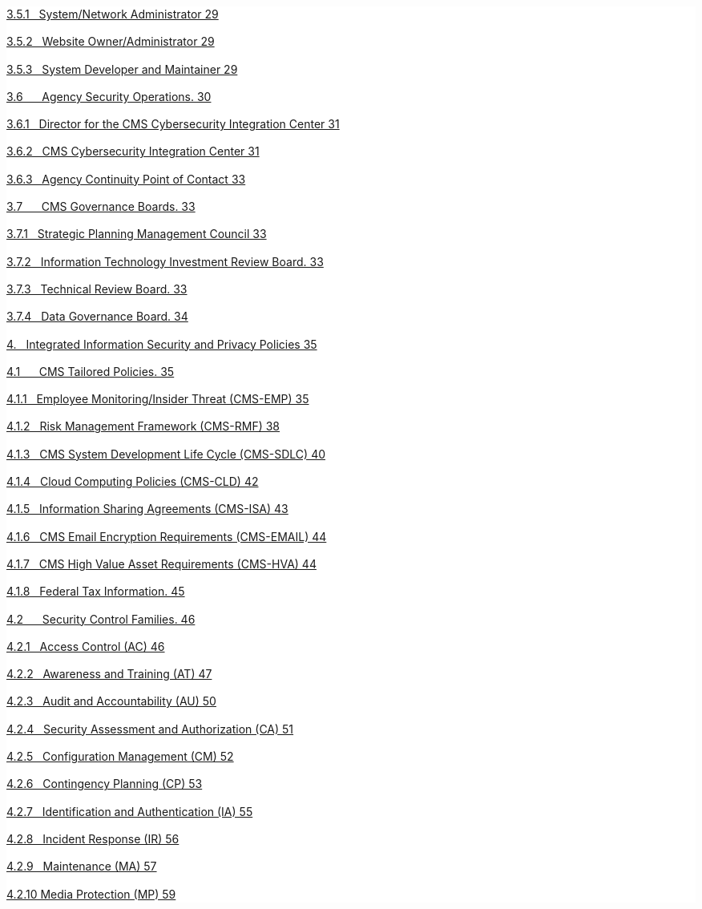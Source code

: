 [3.5.1   System/Network Administrator 29](#_Toc6927486)

[3.5.2   Website Owner/Administrator 29](#_Toc6927487)

[3.5.3   System Developer and Maintainer 29](#_Toc6927488)

[3.6      Agency Security Operations. 30](#_Toc6927489)

[3.6.1   Director for the CMS Cybersecurity Integration Center 31](#_Toc6927490)

[3.6.2   CMS Cybersecurity Integration Center 31](#_Toc6927491)

[3.6.3   Agency Continuity Point of Contact 33](#_Toc6927492)

[3.7      CMS Governance Boards. 33](#_Toc6927493)

[3.7.1   Strategic Planning Management Council 33](#_Toc6927494)

[3.7.2   Information Technology Investment Review Board. 33](#_Toc6927495)

[3.7.3   Technical Review Board. 33](#_Toc6927496)

[3.7.4   Data Governance Board. 34](#_Toc6927497)

[4.   Integrated Information Security and Privacy Policies 35](#_Toc6927498)

[4.1      CMS Tailored Policies. 35](#_Toc6927499)

[4.1.1   Employee Monitoring/Insider Threat (CMS-EMP) 35](#_Toc6927500)

[4.1.2   Risk Management Framework (CMS-RMF) 38](#_Toc6927501)

[4.1.3   CMS System Development Life Cycle (CMS-SDLC) 40](#_Toc6927502)

[4.1.4   Cloud Computing Policies (CMS-CLD) 42](#_Toc6927503)

[4.1.5   Information Sharing Agreements (CMS-ISA) 43](#_Toc6927504)

[4.1.6   CMS Email Encryption Requirements (CMS-EMAIL) 44](#_Toc6927505)

[4.1.7   CMS High Value Asset Requirements (CMS-HVA) 44](#_Toc6927506)

[4.1.8   Federal Tax Information. 45](#_Toc6927507)

[4.2      Security Control Families. 46](#_Toc6927508)

[4.2.1   Access Control (AC) 46](#_Toc6927509)

[4.2.2   Awareness and Training (AT) 47](#_Toc6927510)

[4.2.3   Audit and Accountability (AU) 50](#_Toc6927511)

[4.2.4   Security Assessment and Authorization (CA) 51](#_Toc6927512)

[4.2.5   Configuration Management (CM) 52](#_Toc6927513)

[4.2.6   Contingency Planning (CP) 53](#_Toc6927514)

[4.2.7   Identification and Authentication (IA) 55](#_Toc6927515)

[4.2.8   Incident Response (IR) 56](#_Toc6927516)

[4.2.9   Maintenance (MA) 57](#_Toc6927517)

[4.2.10 Media Protection (MP) 59](#_Toc6927518)


